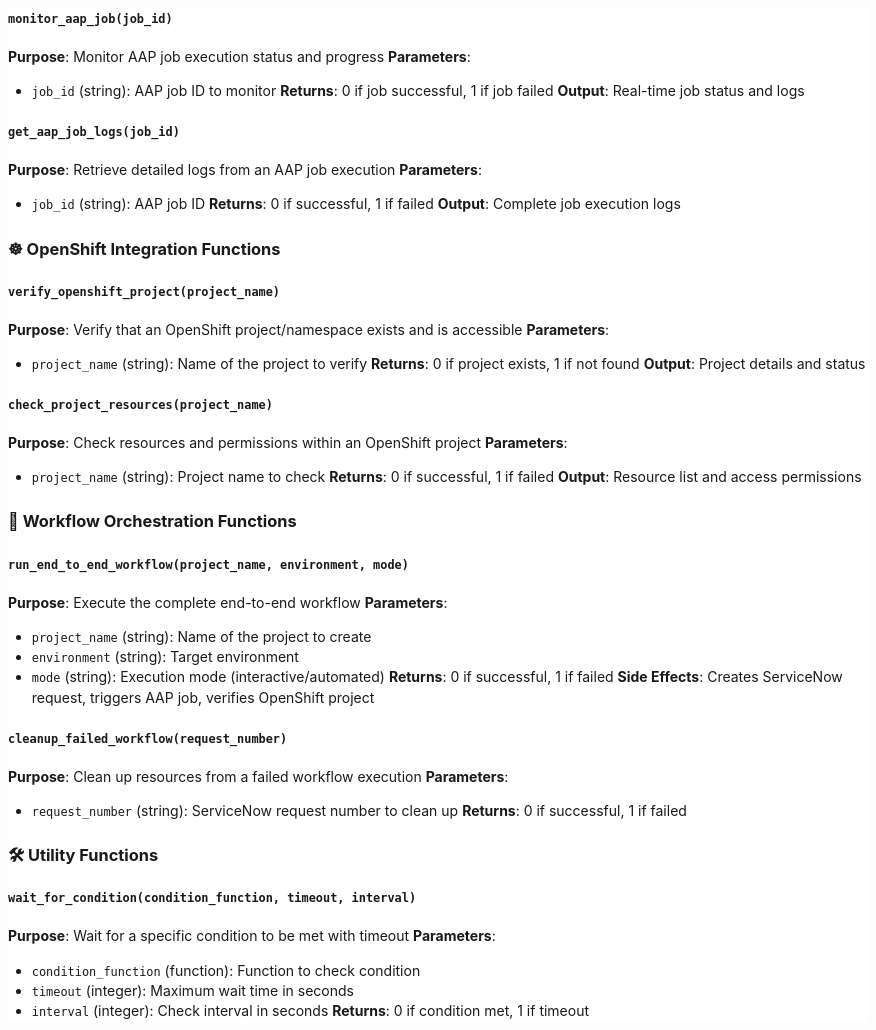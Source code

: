 #### `monitor_aap_job(job_id)`
**Purpose**: Monitor AAP job execution status and progress
**Parameters**:
- `job_id` (string): AAP job ID to monitor
**Returns**: 0 if job successful, 1 if job failed
**Output**: Real-time job status and logs

#### `get_aap_job_logs(job_id)`
**Purpose**: Retrieve detailed logs from an AAP job execution
**Parameters**:
- `job_id` (string): AAP job ID
**Returns**: 0 if successful, 1 if failed
**Output**: Complete job execution logs

### ☸️ **OpenShift Integration Functions**

#### `verify_openshift_project(project_name)`
**Purpose**: Verify that an OpenShift project/namespace exists and is accessible
**Parameters**:
- `project_name` (string): Name of the project to verify
**Returns**: 0 if project exists, 1 if not found
**Output**: Project details and status

#### `check_project_resources(project_name)`
**Purpose**: Check resources and permissions within an OpenShift project
**Parameters**:
- `project_name` (string): Project name to check
**Returns**: 0 if successful, 1 if failed
**Output**: Resource list and access permissions

### 🔄 **Workflow Orchestration Functions**

#### `run_end_to_end_workflow(project_name, environment, mode)`
**Purpose**: Execute the complete end-to-end workflow
**Parameters**:
- `project_name` (string): Name of the project to create
- `environment` (string): Target environment
- `mode` (string): Execution mode (interactive/automated)
**Returns**: 0 if successful, 1 if failed
**Side Effects**: Creates ServiceNow request, triggers AAP job, verifies OpenShift project

#### `cleanup_failed_workflow(request_number)`
**Purpose**: Clean up resources from a failed workflow execution
**Parameters**:
- `request_number` (string): ServiceNow request number to clean up
**Returns**: 0 if successful, 1 if failed

### 🛠️ **Utility Functions**

#### `wait_for_condition(condition_function, timeout, interval)`
**Purpose**: Wait for a specific condition to be met with timeout
**Parameters**:
- `condition_function` (function): Function to check condition
- `timeout` (integer): Maximum wait time in seconds
- `interval` (integer): Check interval in seconds
**Returns**: 0 if condition met, 1 if timeout
